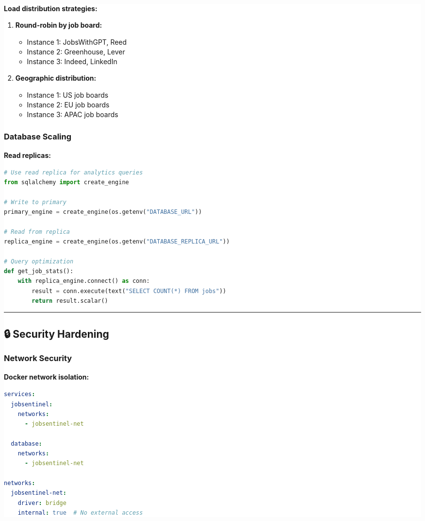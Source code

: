 **Load distribution strategies:**

1. **Round-robin by job board:**
   - Instance 1: JobsWithGPT, Reed
   - Instance 2: Greenhouse, Lever
   - Instance 3: Indeed, LinkedIn

2. **Geographic distribution:**
   - Instance 1: US job boards
   - Instance 2: EU job boards
   - Instance 3: APAC job boards

### Database Scaling

**Read replicas:**
```python
# Use read replica for analytics queries
from sqlalchemy import create_engine

# Write to primary
primary_engine = create_engine(os.getenv("DATABASE_URL"))

# Read from replica
replica_engine = create_engine(os.getenv("DATABASE_REPLICA_URL"))

# Query optimization
def get_job_stats():
    with replica_engine.connect() as conn:
        result = conn.execute(text("SELECT COUNT(*) FROM jobs"))
        return result.scalar()
```

---

## 🔒 Security Hardening

### Network Security

**Docker network isolation:**
```yaml
services:
  jobsentinel:
    networks:
      - jobsentinel-net
  
  database:
    networks:
      - jobsentinel-net

networks:
  jobsentinel-net:
    driver: bridge
    internal: true  # No external access
```
